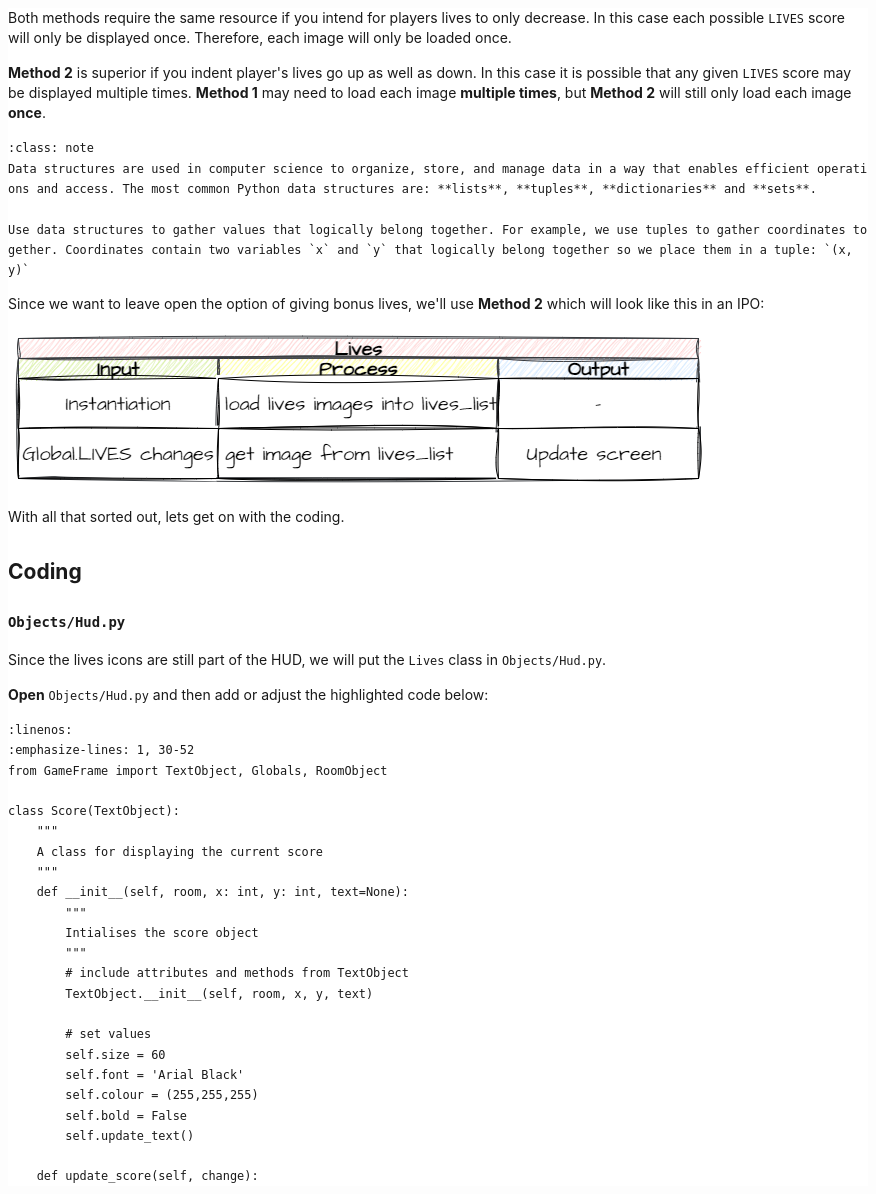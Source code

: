 Both methods require the same resource if you intend for players lives to only decrease. In this case each possible `LIVES` score will only be displayed once. Therefore, each image will only be loaded once.

**Method 2** is superior if you indent player's lives go up as well as down. In this case it is possible that any given `LIVES` score may be displayed multiple times. **Method 1** may need to load each image **multiple times**, but **Method 2** will still only load each image **once**.

```{admonition} When to use data structures
:class: note
Data structures are used in computer science to organize, store, and manage data in a way that enables efficient operations and access. The most common Python data structures are: **lists**, **tuples**, **dictionaries** and **sets**.

Use data structures to gather values that logically belong together. For example, we use tuples to gather coordinates together. Coordinates contain two variables `x` and `y` that logically belong together so we place them in a tuple: `(x, y)`
```

Since we want to leave open the option of giving bonus lives, we'll use **Method 2** which will look like this in an IPO:

![Lives update IPO](assets/img/lives_update_IPO.png)

With all that sorted out, lets get on with the coding.

## Coding

### `Objects/Hud.py`

Since the lives icons are still part of the HUD, we will put the `Lives` class in `Objects/Hud.py`.

**Open** `Objects/Hud.py` and then add or adjust the highlighted code below:

```{code-block} python
:linenos:
:emphasize-lines: 1, 30-52
from GameFrame import TextObject, Globals, RoomObject

class Score(TextObject):
    """
    A class for displaying the current score
    """
    def __init__(self, room, x: int, y: int, text=None):
        """
        Intialises the score object
        """         
        # include attributes and methods from TextObject
        TextObject.__init__(self, room, x, y, text)
        
        # set values         
        self.size = 60
        self.font = 'Arial Black'
        self.colour = (255,255,255)
        self.bold = False
        self.update_text()
        
    def update_score(self, change):
```